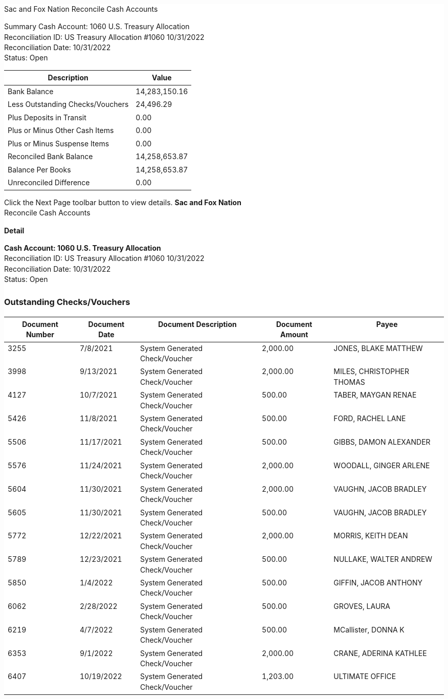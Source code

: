 Sac and Fox Nation
Reconcile Cash Accounts

Summary
Cash Account: 1060 U.S. Treasury Allocation  
Reconciliation ID: US Treasury Allocation #1060 10/31/2022  
Reconciliation Date: 10/31/2022  
Status: Open

| Description                                      | Value        |
|--------------------------------------------------|--------------|
| Bank Balance                                     | 14,283,150.16|
| Less Outstanding Checks/Vouchers                 | 24,496.29    |
| Plus Deposits in Transit                         | 0.00         |
| Plus or Minus Other Cash Items                   | 0.00         |
| Plus or Minus Suspense Items                     | 0.00         |
| Reconciled Bank Balance                          | 14,258,653.87|
| Balance Per Books                                | 14,258,653.87|
| Unreconciled Difference                          | 0.00         |

Click the Next Page toolbar button to view details.
**Sac and Fox Nation**  
Reconcile Cash Accounts

**Detail**

**Cash Account: 1060 U.S. Treasury Allocation**  
Reconciliation ID: US Treasury Allocation #1060 10/31/2022  
Reconciliation Date: 10/31/2022  
Status: Open

### Outstanding Checks/Vouchers

| Document Number | Document Date | Document Description          | Document Amount | Payee                      |
|-----------------|---------------|-------------------------------|-----------------|----------------------------|
| 3255            | 7/8/2021      | System Generated Check/Voucher| 2,000.00        | JONES, BLAKE MATTHEW       |
| 3998            | 9/13/2021     | System Generated Check/Voucher| 2,000.00        | MILES, CHRISTOPHER THOMAS  |
| 4127            | 10/7/2021     | System Generated Check/Voucher| 500.00          | TABER, MAYGAN RENAE        |
| 5426            | 11/8/2021     | System Generated Check/Voucher| 500.00          | FORD, RACHEL LANE          |
| 5506            | 11/17/2021    | System Generated Check/Voucher| 500.00          | GIBBS, DAMON ALEXANDER     |
| 5576            | 11/24/2021    | System Generated Check/Voucher| 2,000.00        | WOODALL, GINGER ARLENE    |
| 5604            | 11/30/2021    | System Generated Check/Voucher| 2,000.00        | VAUGHN, JACOB BRADLEY     |
| 5605            | 11/30/2021    | System Generated Check/Voucher| 500.00          | VAUGHN, JACOB BRADLEY     |
| 5772            | 12/22/2021    | System Generated Check/Voucher| 2,000.00        | MORRIS, KEITH DEAN        |
| 5789            | 12/23/2021    | System Generated Check/Voucher| 500.00          | NULLAKE, WALTER ANDREW    |
| 5850            | 1/4/2022      | System Generated Check/Voucher| 500.00          | GIFFIN, JACOB ANTHONY     |
| 6062            | 2/28/2022     | System Generated Check/Voucher| 500.00          | GROVES, LAURA              |
| 6219            | 4/7/2022      | System Generated Check/Voucher| 500.00          | MCallister, DONNA K       |
| 6353            | 9/1/2022      | System Generated Check/Voucher| 2,000.00        | CRANE, ADERINA KATHLEE    |
| 6407            | 10/19/2022    | System Generated Check/Voucher| 1,203.00        | ULTIMATE OFFICE           |